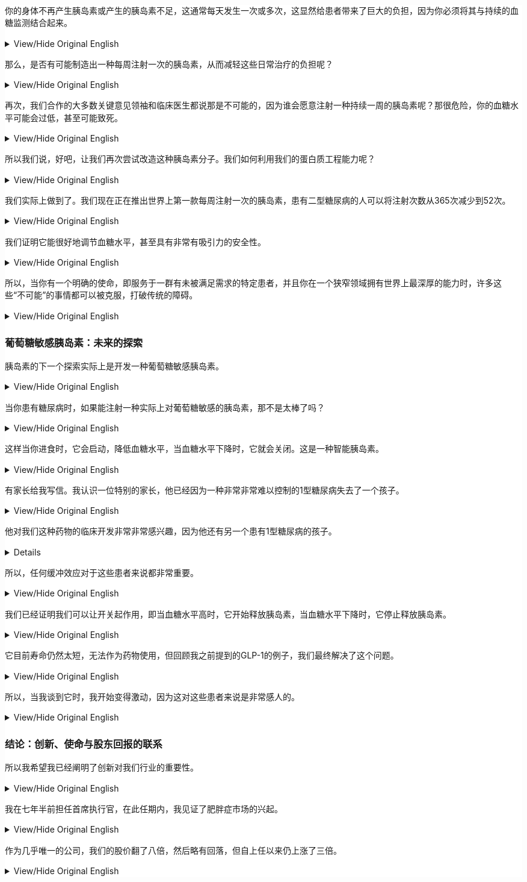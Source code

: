 你的身体不再产生胰岛素或产生的胰岛素不足，这通常每天发生一次或多次，这显然给患者带来了巨大的负担，因为你必须将其与持续的血糖监测结合起来。
<details><summary>View/Hide Original English</summary></details>

那么，是否有可能制造出一种每周注射一次的胰岛素，从而减轻这些日常治疗的负担呢？
<details><summary>View/Hide Original English</summary></details>

再次，我们合作的大多数关键意见领袖和临床医生都说那是不可能的，因为谁会愿意注射一种持续一周的胰岛素呢？那很危险，你的血糖水平可能会过低，甚至可能致死。
<details><summary>View/Hide Original English</summary></details>

所以我们说，好吧，让我们再次尝试改造这种胰岛素分子。我们如何利用我们的蛋白质工程能力呢？
<details><summary>View/Hide Original English</summary></details>

我们实际上做到了。我们现在正在推出世界上第一款每周注射一次的胰岛素，患有二型糖尿病的人可以将注射次数从365次减少到52次。
<details><summary>View/Hide Original English</summary></details>

我们证明它能很好地调节血糖水平，甚至具有非常有吸引力的安全性。
<details><summary>View/Hide Original English</summary></details>

所以，当你有一个明确的使命，即服务于一群有未被满足需求的特定患者，并且你在一个狭窄领域拥有世界上最深厚的能力时，许多这些“不可能”的事情都可以被克服，打破传统的障碍。
<details><summary>View/Hide Original English</summary></details>

### 葡萄糖敏感胰岛素：未来的探索

胰岛素的下一个探索实际上是开发一种葡萄糖敏感胰岛素。
<details><summary>View/Hide Original English</summary></details>

当你患有糖尿病时，如果能注射一种实际上对葡萄糖敏感的胰岛素，那不是太棒了吗？
<details><summary>View/Hide Original English</summary></details>

这样当你进食时，它会启动，降低血糖水平，当血糖水平下降时，它就会关闭。这是一种智能胰岛素。
<details><summary>View/Hide Original English</summary></details>

有家长给我写信。我认识一位特别的家长，他已经因为一种非常非常难以控制的1型糖尿病失去了一个孩子。
<details><summary>View/Hide Original English</summary></details>

他对我们这种药物的临床开发非常非常感兴趣，因为他还有另一个患有1型糖尿病的孩子。
<details></details>

所以，任何缓冲效应对于这些患者来说都非常重要。
<details><summary>View/Hide Original English</summary></details>

我们已经证明我们可以让开关起作用，即当血糖水平高时，它开始释放胰岛素，当血糖水平下降时，它停止释放胰岛素。
<details><summary>View/Hide Original English</summary></details>

它目前寿命仍然太短，无法作为药物使用，但回顾我之前提到的GLP-1的例子，我们最终解决了这个问题。
<details><summary>View/Hide Original English</summary></details>

所以，当我谈到它时，我开始变得激动，因为这对这些患者来说是非常感人的。
<details><summary>View/Hide Original English</summary></details>

### 结论：创新、使命与股东回报的联系

所以我希望我已经阐明了创新对我们行业的重要性。
<details><summary>View/Hide Original English</summary></details>

我在七年半前担任首席执行官，在此任期内，我见证了肥胖症市场的兴起。
<details><summary>View/Hide Original English</summary></details>

作为几乎唯一的公司，我们的股价翻了八倍，然后略有回落，但自上任以来仍上涨了三倍。
<details><summary>View/Hide Original English</summary></details>
